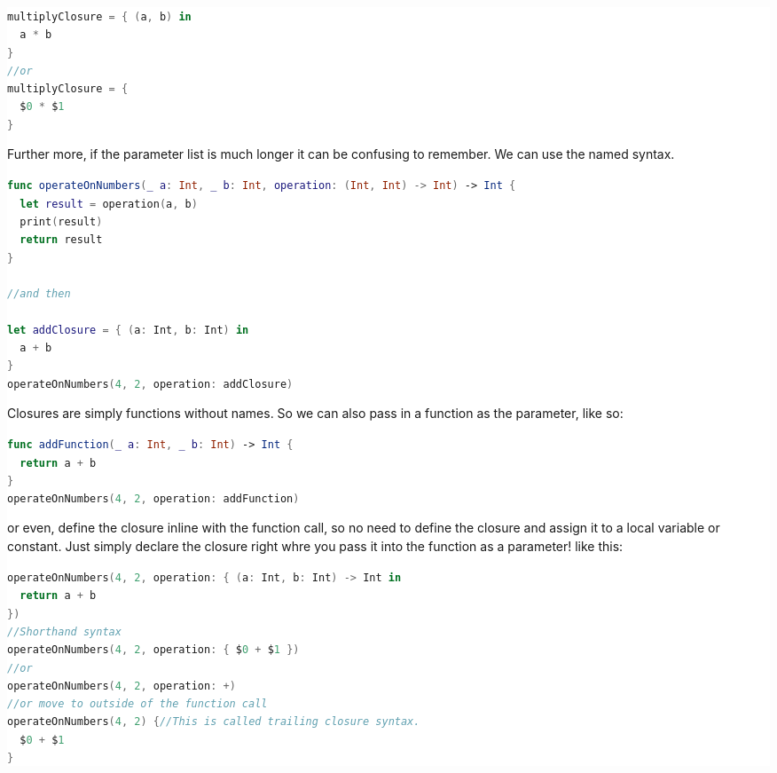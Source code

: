 ```swift
multiplyClosure = { (a, b) in
  a * b
}
//or
multiplyClosure = {
  $0 * $1
}
```

Further more, if the parameter list is much longer it can be confusing to remember. We can use the named syntax.

```swift
func operateOnNumbers(_ a: Int, _ b: Int, operation: (Int, Int) -> Int) -> Int {
  let result = operation(a, b)
  print(result)
  return result
}

//and then

let addClosure = { (a: Int, b: Int) in
  a + b
}
operateOnNumbers(4, 2, operation: addClosure)
```

Closures are simply functions without names. So we can also pass in a function as the parameter, like so:

```swift
func addFunction(_ a: Int, _ b: Int) -> Int {
  return a + b
}
operateOnNumbers(4, 2, operation: addFunction)

```

or even, define the closure inline with the function call, so no need to define the closure and assign it to a local variable or constant. Just simply declare the closure right whre you pass it into the function as a parameter! like this:

```swift 
operateOnNumbers(4, 2, operation: { (a: Int, b: Int) -> Int in
  return a + b
})
//Shorthand syntax
operateOnNumbers(4, 2, operation: { $0 + $1 })
//or
operateOnNumbers(4, 2, operation: +)
//or move to outside of the function call
operateOnNumbers(4, 2) {//This is called trailing closure syntax.
  $0 + $1
}
```
